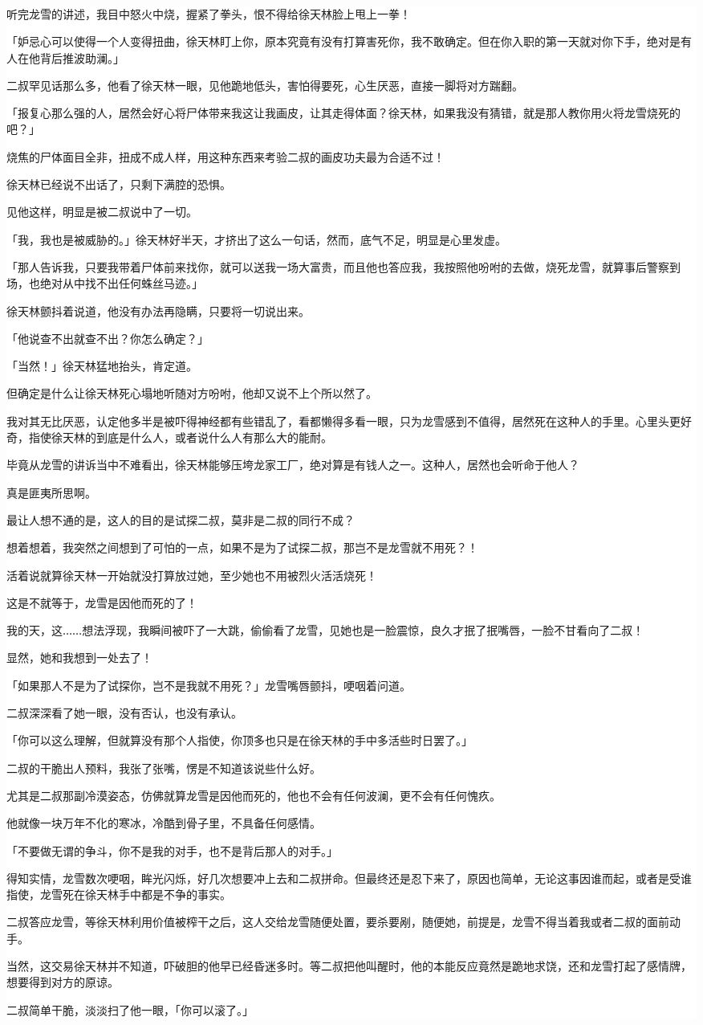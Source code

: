 听完龙雪的讲述，我目中怒火中烧，握紧了拳头，恨不得给徐天林脸上甩上一拳！

「妒忌心可以使得一个人变得扭曲，徐天林盯上你，原本究竟有没有打算害死你，我不敢确定。但在你入职的第一天就对你下手，绝对是有人在他背后推波助澜。」

二叔罕见话那么多，他看了徐天林一眼，见他跪地低头，害怕得要死，心生厌恶，直接一脚将对方踹翻。

「报复心那么强的人，居然会好心将尸体带来我这让我画皮，让其走得体面？徐天林，如果我没有猜错，就是那人教你用火将龙雪烧死的吧？」

烧焦的尸体面目全非，扭成不成人样，用这种东西来考验二叔的画皮功夫最为合适不过！

徐天林已经说不出话了，只剩下满腔的恐惧。

见他这样，明显是被二叔说中了一切。

「我，我也是被威胁的。」徐天林好半天，才挤出了这么一句话，然而，底气不足，明显是心里发虚。

「那人告诉我，只要我带着尸体前来找你，就可以送我一场大富贵，而且他也答应我，我按照他吩咐的去做，烧死龙雪，就算事后警察到场，也绝对从中找不出任何蛛丝马迹。」

徐天林颤抖着说道，他没有办法再隐瞒，只要将一切说出来。

「他说查不出就查不出？你怎么确定？」

「当然！」徐天林猛地抬头，肯定道。

但确定是什么让徐天林死心塌地听随对方吩咐，他却又说不上个所以然了。

我对其无比厌恶，认定他多半是被吓得神经都有些错乱了，看都懒得多看一眼，只为龙雪感到不值得，居然死在这种人的手里。心里头更好奇，指使徐天林的到底是什么人，或者说什么人有那么大的能耐。

毕竟从龙雪的讲诉当中不难看出，徐天林能够压垮龙家工厂，绝对算是有钱人之一。这种人，居然也会听命于他人？

真是匪夷所思啊。

最让人想不通的是，这人的目的是试探二叔，莫非是二叔的同行不成？

想着想着，我突然之间想到了可怕的一点，如果不是为了试探二叔，那岂不是龙雪就不用死？！

活着说就算徐天林一开始就没打算放过她，至少她也不用被烈火活活烧死！

这是不就等于，龙雪是因他而死的了！

我的天，这……想法浮现，我瞬间被吓了一大跳，偷偷看了龙雪，见她也是一脸震惊，良久才抿了抿嘴唇，一脸不甘看向了二叔！

显然，她和我想到一处去了！

「如果那人不是为了试探你，岂不是我就不用死？」龙雪嘴唇颤抖，哽咽着问道。

二叔深深看了她一眼，没有否认，也没有承认。

「你可以这么理解，但就算没有那个人指使，你顶多也只是在徐天林的手中多活些时日罢了。」

二叔的干脆出人预料，我张了张嘴，愣是不知道该说些什么好。

尤其是二叔那副冷漠姿态，仿佛就算龙雪是因他而死的，他也不会有任何波澜，更不会有任何愧疚。

他就像一块万年不化的寒冰，冷酷到骨子里，不具备任何感情。

「不要做无谓的争斗，你不是我的对手，也不是背后那人的对手。」

得知实情，龙雪数次哽咽，眸光闪烁，好几次想要冲上去和二叔拼命。但最终还是忍下来了，原因也简单，无论这事因谁而起，或者是受谁指使，龙雪死在徐天林手中都是不争的事实。

二叔答应龙雪，等徐天林利用价值被榨干之后，这人交给龙雪随便处置，要杀要剐，随便她，前提是，龙雪不得当着我或者二叔的面前动手。

当然，这交易徐天林并不知道，吓破胆的他早已经昏迷多时。等二叔把他叫醒时，他的本能反应竟然是跪地求饶，还和龙雪打起了感情牌，想要得到对方的原谅。

二叔简单干脆，淡淡扫了他一眼，「你可以滚了。」
